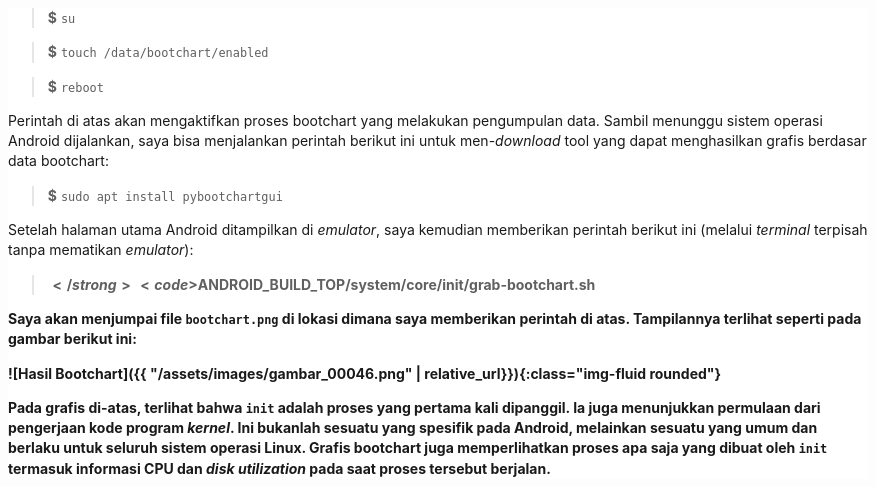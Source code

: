 > <strong>$</strong> <code>su</code>

> <strong>$</strong> <code>touch /data/bootchart/enabled</code>

> <strong>$</strong> <code>reboot</code>

Perintah di atas akan mengaktifkan proses bootchart yang melakukan pengumpulan data. Sambil menunggu sistem operasi Android dijalankan, saya bisa menjalankan perintah 
berikut ini untuk men-*download* tool yang dapat menghasilkan grafis berdasar data bootchart:

> <strong>$</strong> <code>sudo apt install pybootchartgui</code>

Setelah halaman utama Android ditampilkan di *emulator*, saya kemudian memberikan perintah berikut ini (melalui *terminal* terpisah tanpa mematikan *emulator*):

> <strong>$</strong> <code>$ANDROID_BUILD_TOP/system/core/init/grab-bootchart.sh</code>

Saya akan menjumpai file `bootchart.png` di lokasi dimana saya memberikan perintah di atas.  Tampilannya terlihat seperti pada gambar berikut ini:

![Hasil Bootchart]({{ "/assets/images/gambar_00046.png" | relative_url}}){:class="img-fluid rounded"}

Pada grafis di-atas, terlihat bahwa `init` adalah proses yang pertama kali dipanggil. Ia juga menunjukkan permulaan dari pengerjaan kode program *kernel*.  Ini bukanlah
sesuatu yang spesifik pada Android, melainkan sesuatu yang umum dan berlaku untuk seluruh sistem operasi Linux.  Grafis bootchart juga memperlihatkan proses apa saja yang 
dibuat oleh `init` termasuk informasi CPU dan *disk utilization* pada saat proses tersebut berjalan.  
